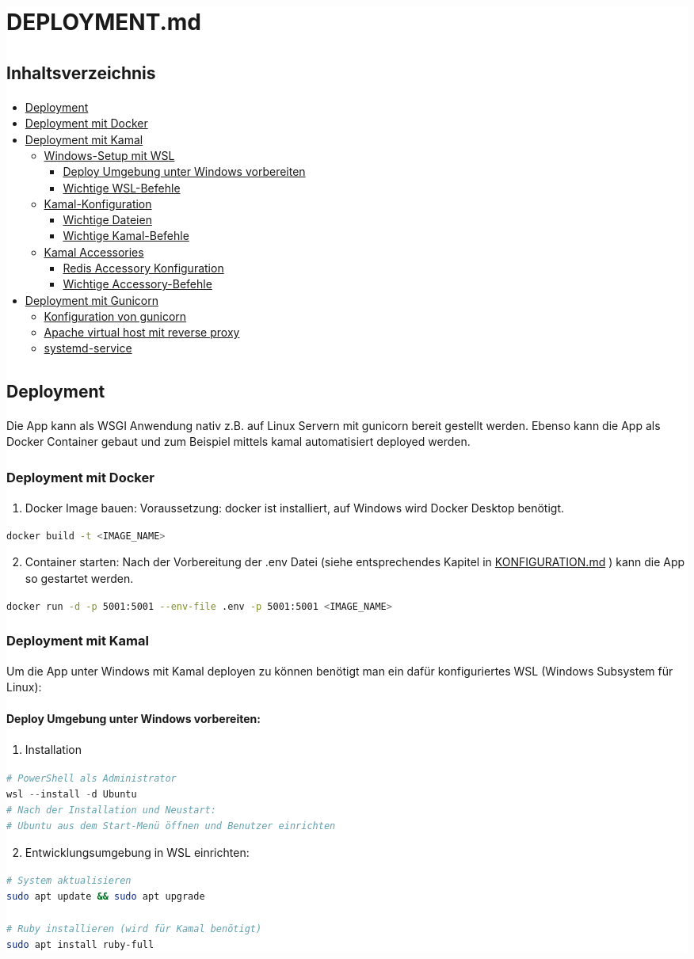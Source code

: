 # DEPLOYMENT.md

## Inhaltsverzeichnis

- [Deployment](#deployment)
- [Deployment mit Docker](#deployment-mit-docker)
- [Deployment mit Kamal](#deployment-mit-kamal)
  - [Windows-Setup mit WSL](#windows-setup-mit-wsl)
    - [Deploy Umgebung unter Windows vorbereiten](#deploy-umgebung-unter-windows-vorbereiten)
    - [Wichtige WSL-Befehle](#wichtige-wsl-befehle)
  - [Kamal-Konfiguration](#kamal-konfiguration)
    - [Wichtige Dateien](#wichtige-dateien)
    - [Wichtige Kamal-Befehle](#wichtige-kamal-befehle)
  - [Kamal Accessories](#kamal-accessories)
    - [Redis Accessory Konfiguration](#redis-accessory-konfiguration)
    - [Wichtige Accessory-Befehle](#wichtige-accessory-befehle)
- [Deployment mit Gunicorn](#deployment-mit-gunicorn)
    - [Konfiguration von gunicorn](#konfiguration-von-gunicorn)
    - [Apache virtual host mit reverse proxy](#apache-virtual-host-mit-reverse-proxy)
    - [systemd-service](#systemd-service)

## Deployment

Die App kann als WSGI Anwendung nativ z.B. auf Linux Servern mit gunicorn bereit gestellt werden. Ebenso kann die App
als Docker Container gebaut und zum Beispiel mittels kamal automatisiert deployed werden.

### Deployment mit Docker

1. Docker Image bauen:
Voraussetzung: docker ist installiert, auf Windows wird Docker Desktop benötigt.
```bash
docker build -t <IMAGE_NAME>
```
2. Container starten:
Nach der Vorbereitung der .env Datei (siehe entsprechendes Kapitel in [KONFIGURATION.md](KONFIGURATION.md) ) kann 
die App so gestartet werden.
```bash
docker run -d -p 5001:5001 --env-file .env -p 5001:5001 <IMAGE_NAME>
```

### Deployment mit Kamal

Um die App unter Windows mit Kamal deployen zu können benötigt man ein dafür konfiguriertes
WSL (Windows Subsystem für Linux):

#### Deploy Umgebung unter Windows vorbereiten:

1. Installation
```powershell
# PowerShell als Administrator
wsl --install -d Ubuntu
# Nach der Installation und Neustart:
# Ubuntu aus dem Start-Menü öffnen und Benutzer einrichten
```
2. Entwicklungsumgebung in WSL einrichten:
```bash
# System aktualisieren
sudo apt update && sudo apt upgrade

# Ruby installieren (wird für Kamal benötigt)
sudo apt install ruby-full

```